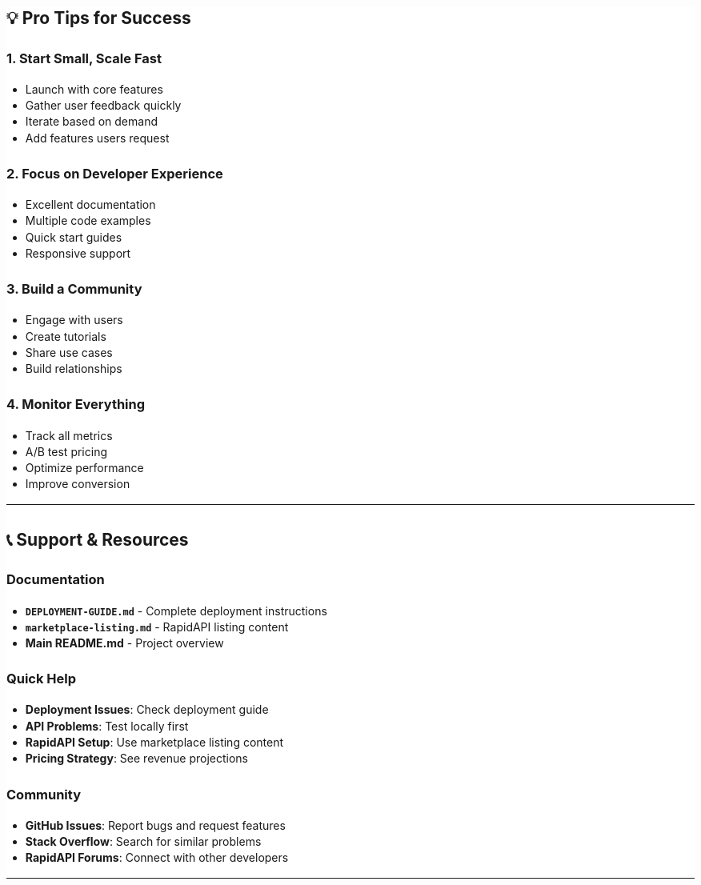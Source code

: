 
## **💡 Pro Tips for Success**

### **1. Start Small, Scale Fast**
- Launch with core features
- Gather user feedback quickly
- Iterate based on demand
- Add features users request

### **2. Focus on Developer Experience**
- Excellent documentation
- Multiple code examples
- Quick start guides
- Responsive support

### **3. Build a Community**
- Engage with users
- Create tutorials
- Share use cases
- Build relationships

### **4. Monitor Everything**
- Track all metrics
- A/B test pricing
- Optimize performance
- Improve conversion

---

## **📞 Support & Resources**

### **Documentation**
- **`DEPLOYMENT-GUIDE.md`** - Complete deployment instructions
- **`marketplace-listing.md`** - RapidAPI listing content
- **Main README.md** - Project overview

### **Quick Help**
- **Deployment Issues**: Check deployment guide
- **API Problems**: Test locally first
- **RapidAPI Setup**: Use marketplace listing content
- **Pricing Strategy**: See revenue projections

### **Community**
- **GitHub Issues**: Report bugs and request features
- **Stack Overflow**: Search for similar problems
- **RapidAPI Forums**: Connect with other developers

---
